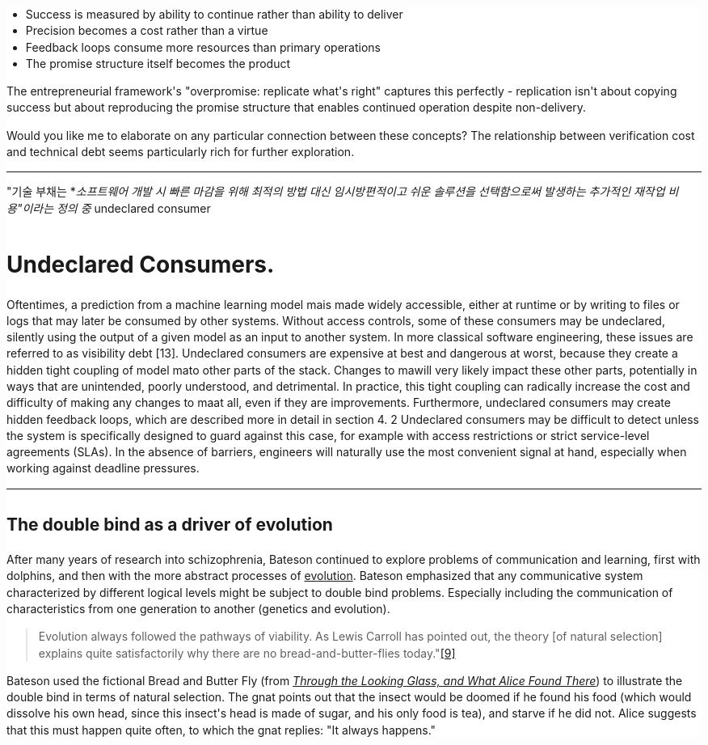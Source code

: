 - Success is measured by ability to continue rather than ability to deliver
- Precision becomes a cost rather than a virtue
- Feedback loops consume more resources than primary operations
- The promise structure itself becomes the product

The entrepreneurial framework's "overpromise: replicate what's right" captures this perfectly - replication isn't about copying success but about reproducing the promise structure that enables continued operation despite non-delivery.

Would you like me to elaborate on any particular connection between these concepts? The relationship between verification cost and technical debt seems particularly rich for further exploration.


---
"기술 부채는 **소프트웨어 개발 시 빠른 마감을 위해 최적의 방법 대신 임시방편적이고 쉬운 솔루션을 선택함으로써 발생하는 추가적인 재작업 비용"이라는 정의 중* undeclared consumer
# Undeclared Consumers.
Oftentimes, a prediction from a machine learning model mais made widely accessible, either at runtime or by writing to files or logs that may later be consumed by other systems. Without access controls, some of these consumers may be undeclared, silently using the output of a given model as an input to another system. In more classical software engineering, these issues are referred to as visibility debt [13].
Undeclared consumers are expensive at best and dangerous at worst, because they create a hidden tight coupling of model mato other parts of the stack. Changes to mawill very likely impact these other parts, potentially in ways that are unintended, poorly understood, and detrimental. In practice, this tight coupling can radically increase the cost and difficulty of making any changes to maat all, even if they are improvements. Furthermore, undeclared consumers may create hidden feedback loops, which are described more in detail in section 4.
2 Undeclared consumers may be difficult to detect unless the system is specifically designed to guard against this case, for example with access restrictions or strict service-level agreements (SLAs). In the absence of barriers, engineers will naturally use the most convenient signal at hand, especially when working against deadline pressures.


---


## The double bind as a driver of evolution

After many years of research into schizophrenia, Bateson continued to explore problems of communication and learning, first with dolphins, and then with the more abstract processes of [evolution](https://en.wikipedia.org/wiki/Evolution "Evolution"). Bateson emphasized that any communicative system characterized by different logical levels might be subject to double bind problems. Especially including the communication of characteristics from one generation to another (genetics and evolution).

> Evolution always followed the pathways of viability. As Lewis Carroll has pointed out, the theory [of natural selection] explains quite satisfactorily why there are no bread-and-butter-flies today."[[9]](https://en.wikipedia.org/wiki/Double_bind#cite_note-9)

Bateson used the fictional Bread and Butter Fly (from _[Through the Looking Glass, and What Alice Found There](https://en.wikipedia.org/wiki/Through_the_Looking-Glass "Through the Looking-Glass")_) to illustrate the double bind in terms of natural selection. The gnat points out that the insect would be doomed if he found his food (which would dissolve his own head, since this insect's head is made of sugar, and his only food is tea), and starve if he did not. Alice suggests that this must happen quite often, to which the gnat replies: "It always happens."
